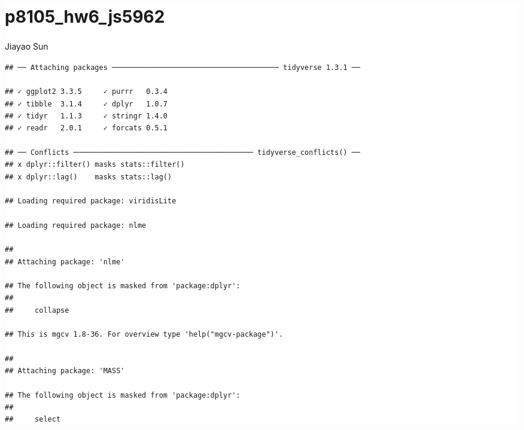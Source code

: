 p8105\_hw6\_js5962
================
Jiayao Sun

    ## ── Attaching packages ─────────────────────────────────────── tidyverse 1.3.1 ──

    ## ✓ ggplot2 3.3.5     ✓ purrr   0.3.4
    ## ✓ tibble  3.1.4     ✓ dplyr   1.0.7
    ## ✓ tidyr   1.1.3     ✓ stringr 1.4.0
    ## ✓ readr   2.0.1     ✓ forcats 0.5.1

    ## ── Conflicts ────────────────────────────────────────── tidyverse_conflicts() ──
    ## x dplyr::filter() masks stats::filter()
    ## x dplyr::lag()    masks stats::lag()

    ## Loading required package: viridisLite

    ## Loading required package: nlme

    ## 
    ## Attaching package: 'nlme'

    ## The following object is masked from 'package:dplyr':
    ## 
    ##     collapse

    ## This is mgcv 1.8-36. For overview type 'help("mgcv-package")'.

    ## 
    ## Attaching package: 'MASS'

    ## The following object is masked from 'package:dplyr':
    ## 
    ##     select
